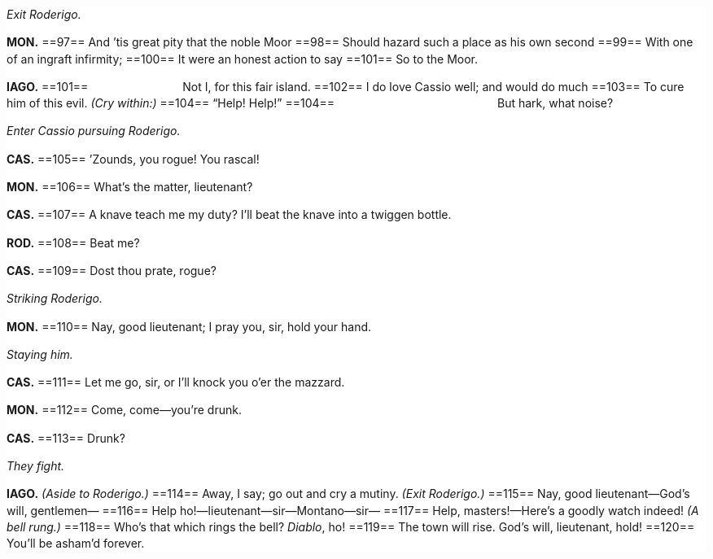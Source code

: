 *Exit Roderigo.*

**MON.**
==97== And ’tis great pity that the noble Moor
==98== Should hazard such a place as his own second
==99== With one of an ingraft infirmity;
==100== It were an honest action to say
==101== So to the Moor.

**IAGO.**
==101==         Not I, for this fair island.
==102== I do love Cassio well; and would do much
==103== To cure him of this evil.
*(Cry within:)*
==104== “Help! Help!”
==104==               But hark, what noise?

*Enter Cassio pursuing Roderigo.*

**CAS.**
==105== ’Zounds, you rogue! You rascal!

**MON.**
==106== What’s the matter, lieutenant?

**CAS.**
==107== A knave teach me my duty? I’ll beat the knave into a twiggen bottle.

**ROD.**
==108== Beat me?

**CAS.**
==109== Dost thou prate, rogue?

*Striking Roderigo.*

**MON.**
==110== Nay, good lieutenant; I pray you, sir, hold your hand.

*Staying him.*

**CAS.**
==111== Let me go, sir, or I’ll knock you o’er the mazzard.

**MON.**
==112== Come, come—you’re drunk.

**CAS.**
==113== Drunk?

*They fight.*

**IAGO.**
*(Aside to Roderigo.)*
==114== Away, I say; go out and cry a mutiny.
*(Exit Roderigo.)*
==115== Nay, good lieutenant—God’s will, gentlemen⁠—
==116== Help ho!—lieutenant—sir—Montano—sir⁠—
==117== Help, masters!—Here’s a goodly watch indeed!
*(A bell rung.)*
==118== Who’s that which rings the bell? *Diablo*, ho!
==119== The town will rise. God’s will, lieutenant, hold!
==120== You’ll be asham’d forever.
